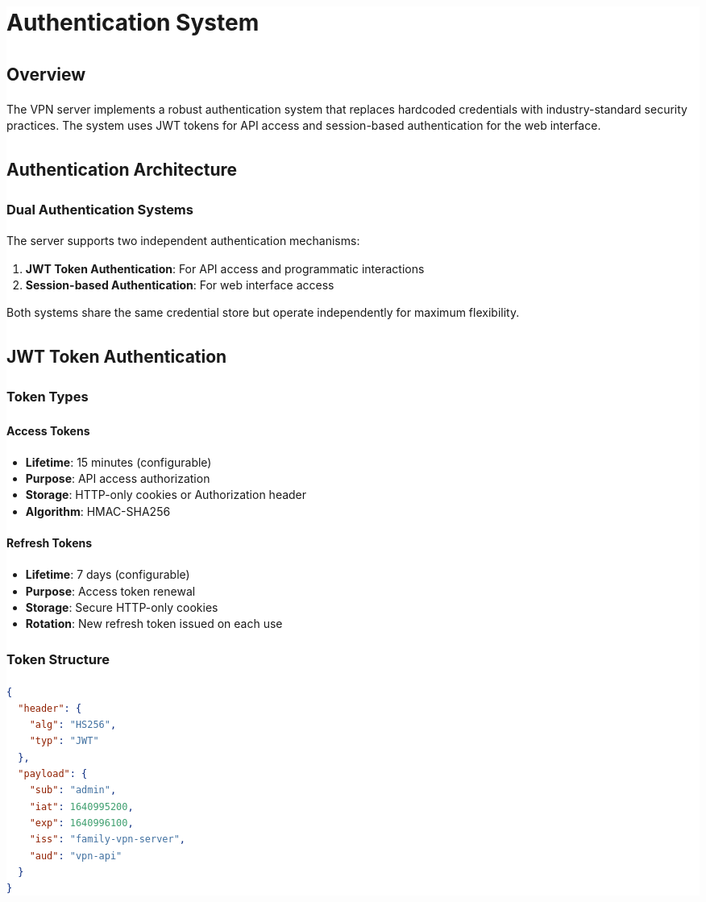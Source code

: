 # Authentication System

## Overview

The VPN server implements a robust authentication system that replaces hardcoded credentials with industry-standard security practices. The system uses JWT tokens for API access and session-based authentication for the web interface.

## Authentication Architecture

### Dual Authentication Systems

The server supports two independent authentication mechanisms:

1. **JWT Token Authentication**: For API access and programmatic interactions
2. **Session-based Authentication**: For web interface access

Both systems share the same credential store but operate independently for maximum flexibility.

## JWT Token Authentication

### Token Types

#### Access Tokens
- **Lifetime**: 15 minutes (configurable)
- **Purpose**: API access authorization
- **Storage**: HTTP-only cookies or Authorization header
- **Algorithm**: HMAC-SHA256

#### Refresh Tokens
- **Lifetime**: 7 days (configurable)
- **Purpose**: Access token renewal
- **Storage**: Secure HTTP-only cookies
- **Rotation**: New refresh token issued on each use

### Token Structure

```json
{
  "header": {
    "alg": "HS256",
    "typ": "JWT"
  },
  "payload": {
    "sub": "admin",
    "iat": 1640995200,
    "exp": 1640996100,
    "iss": "family-vpn-server",
    "aud": "vpn-api"
  }
}
```

